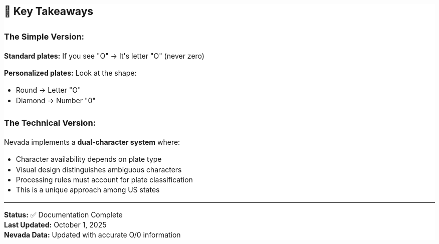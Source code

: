 
## 🎯 Key Takeaways

### The Simple Version:

**Standard plates:** If you see "O" → It's letter "O" (never zero)

**Personalized plates:** Look at the shape:
- Round → Letter "O"
- Diamond → Number "0"

### The Technical Version:

Nevada implements a **dual-character system** where:
- Character availability depends on plate type
- Visual design distinguishes ambiguous characters
- Processing rules must account for plate classification
- This is a unique approach among US states

---

**Status:** ✅ Documentation Complete  
**Last Updated:** October 1, 2025  
**Nevada Data:** Updated with accurate O/0 information
